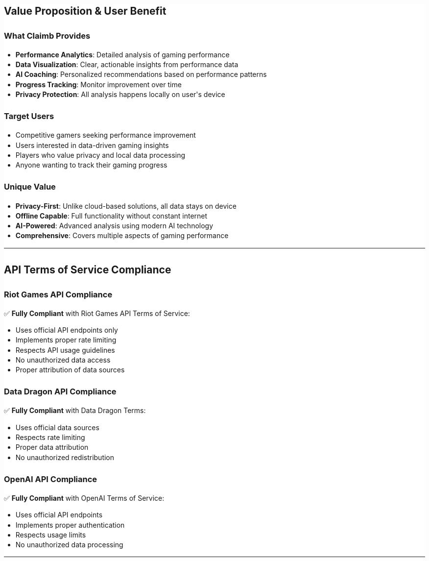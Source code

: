 
## **Value Proposition & User Benefit**

### **What Claimb Provides**
- **Performance Analytics**: Detailed analysis of gaming performance
- **Data Visualization**: Clear, actionable insights from performance data
- **AI Coaching**: Personalized recommendations based on performance patterns
- **Progress Tracking**: Monitor improvement over time
- **Privacy Protection**: All analysis happens locally on user's device

### **Target Users**
- Competitive gamers seeking performance improvement
- Users interested in data-driven gaming insights
- Players who value privacy and local data processing
- Anyone wanting to track their gaming progress

### **Unique Value**
- **Privacy-First**: Unlike cloud-based solutions, all data stays on device
- **Offline Capable**: Full functionality without constant internet
- **AI-Powered**: Advanced analysis using modern AI technology
- **Comprehensive**: Covers multiple aspects of gaming performance

---

## **API Terms of Service Compliance**

### **Riot Games API Compliance**
✅ **Fully Compliant** with Riot Games API Terms of Service:
- Uses official API endpoints only
- Implements proper rate limiting
- Respects API usage guidelines
- No unauthorized data access
- Proper attribution of data sources

### **Data Dragon API Compliance**
✅ **Fully Compliant** with Data Dragon Terms:
- Uses official data sources
- Respects rate limiting
- Proper data attribution
- No unauthorized redistribution

### **OpenAI API Compliance**
✅ **Fully Compliant** with OpenAI Terms of Service:
- Uses official API endpoints
- Implements proper authentication
- Respects usage limits
- No unauthorized data processing

---
